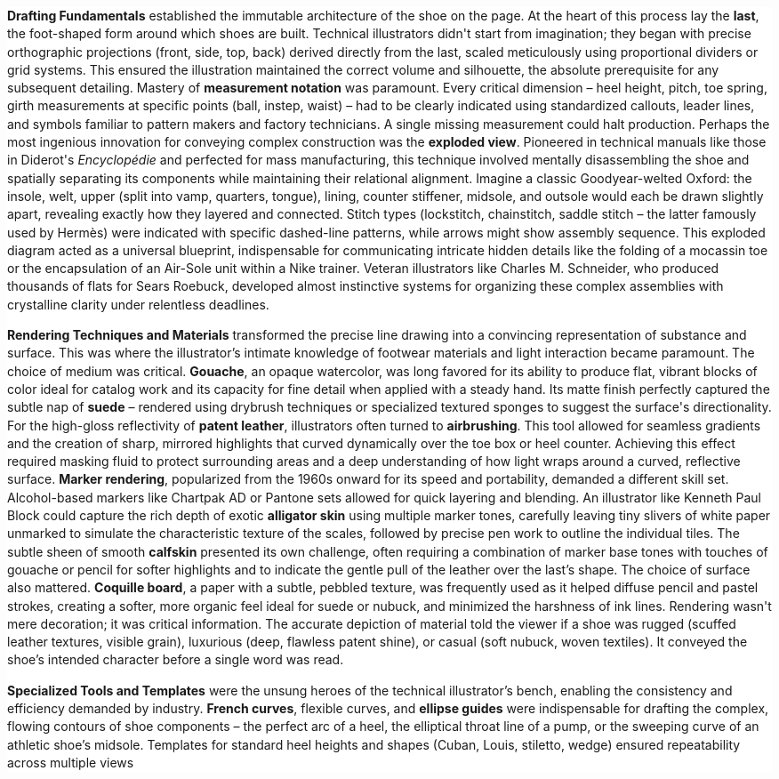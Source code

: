 **Drafting Fundamentals** established the immutable architecture of the shoe on the page. At the heart of this process lay the **last**, the foot-shaped form around which shoes are built. Technical illustrators didn't start from imagination; they began with precise orthographic projections (front, side, top, back) derived directly from the last, scaled meticulously using proportional dividers or grid systems. This ensured the illustration maintained the correct volume and silhouette, the absolute prerequisite for any subsequent detailing. Mastery of **measurement notation** was paramount. Every critical dimension – heel height, pitch, toe spring, girth measurements at specific points (ball, instep, waist) – had to be clearly indicated using standardized callouts, leader lines, and symbols familiar to pattern makers and factory technicians. A single missing measurement could halt production. Perhaps the most ingenious innovation for conveying complex construction was the **exploded view**. Pioneered in technical manuals like those in Diderot's *Encyclopédie* and perfected for mass manufacturing, this technique involved mentally disassembling the shoe and spatially separating its components while maintaining their relational alignment. Imagine a classic Goodyear-welted Oxford: the insole, welt, upper (split into vamp, quarters, tongue), lining, counter stiffener, midsole, and outsole would each be drawn slightly apart, revealing exactly how they layered and connected. Stitch types (lockstitch, chainstitch, saddle stitch – the latter famously used by Hermès) were indicated with specific dashed-line patterns, while arrows might show assembly sequence. This exploded diagram acted as a universal blueprint, indispensable for communicating intricate hidden details like the folding of a mocassin toe or the encapsulation of an Air-Sole unit within a Nike trainer. Veteran illustrators like Charles M. Schneider, who produced thousands of flats for Sears Roebuck, developed almost instinctive systems for organizing these complex assemblies with crystalline clarity under relentless deadlines.

**Rendering Techniques and Materials** transformed the precise line drawing into a convincing representation of substance and surface. This was where the illustrator’s intimate knowledge of footwear materials and light interaction became paramount. The choice of medium was critical. **Gouache**, an opaque watercolor, was long favored for its ability to produce flat, vibrant blocks of color ideal for catalog work and its capacity for fine detail when applied with a steady hand. Its matte finish perfectly captured the subtle nap of **suede** – rendered using drybrush techniques or specialized textured sponges to suggest the surface's directionality. For the high-gloss reflectivity of **patent leather**, illustrators often turned to **airbrushing**. This tool allowed for seamless gradients and the creation of sharp, mirrored highlights that curved dynamically over the toe box or heel counter. Achieving this effect required masking fluid to protect surrounding areas and a deep understanding of how light wraps around a curved, reflective surface. **Marker rendering**, popularized from the 1960s onward for its speed and portability, demanded a different skill set. Alcohol-based markers like Chartpak AD or Pantone sets allowed for quick layering and blending. An illustrator like Kenneth Paul Block could capture the rich depth of exotic **alligator skin** using multiple marker tones, carefully leaving tiny slivers of white paper unmarked to simulate the characteristic texture of the scales, followed by precise pen work to outline the individual tiles. The subtle sheen of smooth **calfskin** presented its own challenge, often requiring a combination of marker base tones with touches of gouache or pencil for softer highlights and to indicate the gentle pull of the leather over the last’s shape. The choice of surface also mattered. **Coquille board**, a paper with a subtle, pebbled texture, was frequently used as it helped diffuse pencil and pastel strokes, creating a softer, more organic feel ideal for suede or nubuck, and minimized the harshness of ink lines. Rendering wasn't mere decoration; it was critical information. The accurate depiction of material told the viewer if a shoe was rugged (scuffed leather textures, visible grain), luxurious (deep, flawless patent shine), or casual (soft nubuck, woven textiles). It conveyed the shoe’s intended character before a single word was read.

**Specialized Tools and Templates** were the unsung heroes of the technical illustrator’s bench, enabling the consistency and efficiency demanded by industry. **French curves**, flexible curves, and **ellipse guides** were indispensable for drafting the complex, flowing contours of shoe components – the perfect arc of a heel, the elliptical throat line of a pump, or the sweeping curve of an athletic shoe’s midsole. Templates for standard heel heights and shapes (Cuban, Louis, stiletto, wedge) ensured repeatability across multiple views
